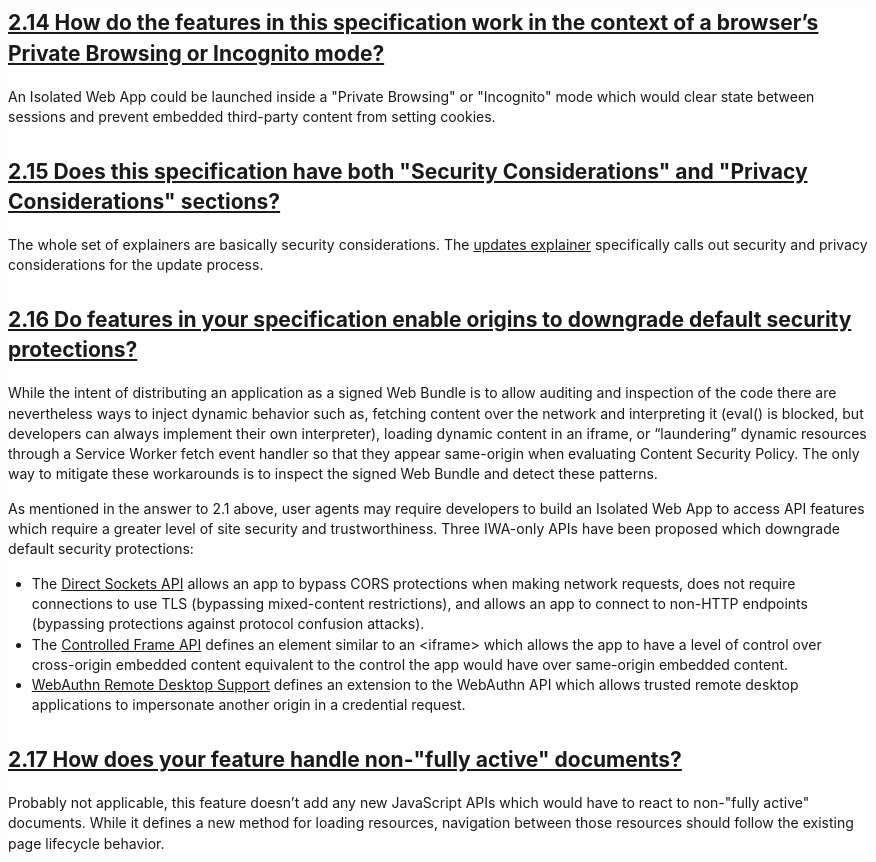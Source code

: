 ## [2.14 How do the features in this specification work in the context of a browser’s Private Browsing or Incognito mode?](https://www.w3.org/TR/security-privacy-questionnaire/#private-browsing)

An Isolated Web App could be launched inside a "Private Browsing" or "Incognito" mode which would clear state between sessions and prevent embedded third-party content from setting cookies.

## [2.15 Does this specification have both "Security Considerations" and "Privacy Considerations" sections?](https://www.w3.org/TR/security-privacy-questionnaire/#considerations)

The whole set of explainers are basically security considerations. The [updates explainer](Updates.md) specifically calls out security and privacy considerations for the update process.

## [2.16 Do features in your specification enable origins to downgrade default security protections?](https://www.w3.org/TR/security-privacy-questionnaire/#relaxed-sop)

While the intent of distributing an application as a signed Web Bundle is to allow auditing and inspection of the code there are nevertheless ways to inject dynamic behavior such as, fetching content over the network and interpreting it (eval() is blocked, but developers can always implement their own interpreter), loading dynamic content in an iframe, or “laundering” dynamic resources through a Service Worker fetch event handler so that they appear same-origin when evaluating Content Security Policy. The only way to mitigate these workarounds is to inspect the signed Web Bundle and detect these patterns.

As mentioned in the answer to 2.1 above, user agents may require developers to build an Isolated Web App to access API features which require a greater level of site security and trustworthiness. Three IWA-only APIs have been proposed which downgrade default security protections:

*   The [Direct Sockets API](https://wicg.github.io/direct-sockets/) allows an app to bypass CORS protections when making network requests, does not require connections to use TLS (bypassing mixed-content restrictions), and allows an app to connect to non-HTTP endpoints (bypassing protections against protocol confusion attacks).
*   The [Controlled Frame API](https://github.com/chasephillips/controlled-frame/blob/main/EXPLAINER.md) defines an element similar to an &lt;iframe> which allows the app to have a level of control over cross-origin embedded content equivalent to the control the app would have over same-origin embedded content.
*   [WebAuthn Remote Desktop Support](https://github.com/w3c/webauthn/wiki/Explainer:-Remote-Desktop-Support) defines an extension to the WebAuthn API which allows trusted remote desktop applications to impersonate another origin in a credential request.

## [2.17 How does your feature handle non-"fully active" documents?](https://www.w3.org/TR/security-privacy-questionnaire/#non-fully-active)

Probably not applicable, this feature doesn’t add any new JavaScript APIs which would have to react to non-"fully active" documents. While it defines a new method for loading resources, navigation between those resources should follow the existing page lifecycle behavior.
